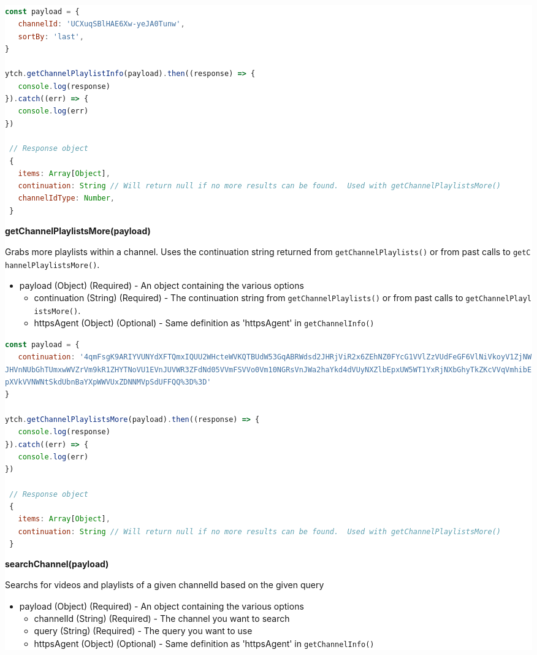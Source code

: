 ```javascript
const payload = {
   channelId: 'UCXuqSBlHAE6Xw-yeJA0Tunw',
   sortBy: 'last',
}

ytch.getChannelPlaylistInfo(payload).then((response) => {
   console.log(response)
}).catch((err) => {
   console.log(err)
})

 // Response object
 {
   items: Array[Object],
   continuation: String // Will return null if no more results can be found.  Used with getChannelPlaylistsMore()
   channelIdType: Number,
 }
 ```

  **getChannelPlaylistsMore(payload)**

 Grabs more playlists within a channel.  Uses the continuation string returned from `getChannelPlaylists()` or from past calls to `getChannelPlaylistsMore()`.
 - payload (Object) (Required) - An object containing the various options
   - continuation (String) (Required) - The continuation string from `getChannelPlaylists()` or from past calls to `getChannelPlaylistsMore()`.
   - httpsAgent (Object) (Optional) -  Same definition as 'httpsAgent' in `getChannelInfo()`

```javascript
const payload = {
   continuation: '4qmFsgK9ARIYVUNYdXFTQmxIQUU2WHcteWVKQTBUdW53GqABRWdsd2JHRjViR2x6ZEhNZ0FYcG1VVlZzVUdFeGF6VlNiVkoyV1ZjNWJHVnNUbGhTUmxwWVZrVm9kR1ZHYTNoVU1EVnJUVWR3ZFdNd05VVmFSVVo0Vm10NGRsVnJWa2haYkd4dVUyNXZlbEpxUW5WT1YxRjNXbGhyTkZKcVVqVmhibEpXVkVVNWNtSkdUbnBaYXpWWVUxZDNNMVpSdUFFQQ%3D%3D'
}

ytch.getChannelPlaylistsMore(payload).then((response) => {
   console.log(response)
}).catch((err) => {
   console.log(err)
})

 // Response object
 {
   items: Array[Object],
   continuation: String // Will return null if no more results can be found.  Used with getChannelPlaylistsMore()
 }
 ```

 **searchChannel(payload)**

 Searchs for videos and playlists of a given channelId based on the given query
 - payload (Object) (Required) - An object containing the various options
   - channelId (String) (Required) - The channel you want to search
   - query (String) (Required) - The query you want to use
   - httpsAgent (Object) (Optional) -  Same definition as 'httpsAgent' in `getChannelInfo()`
  
